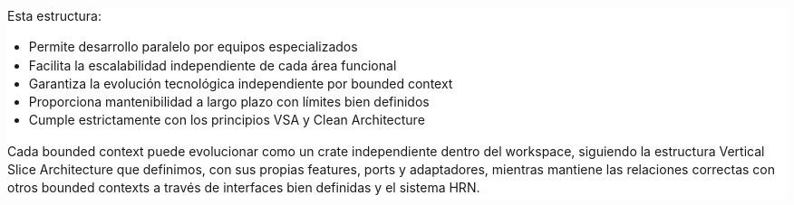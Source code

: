 Esta estructura:

- Permite desarrollo paralelo por equipos especializados
- Facilita la escalabilidad independiente de cada área funcional
- Garantiza la evolución tecnológica independiente por bounded context
- Proporciona mantenibilidad a largo plazo con límites bien definidos
- Cumple estrictamente con los principios VSA y Clean Architecture

Cada bounded context puede evolucionar como un crate independiente dentro del workspace, siguiendo la estructura Vertical Slice Architecture que definimos, con sus propias features, ports y adaptadores, mientras mantiene las relaciones correctas con otros bounded contexts a través de interfaces bien definidas y el sistema HRN.
